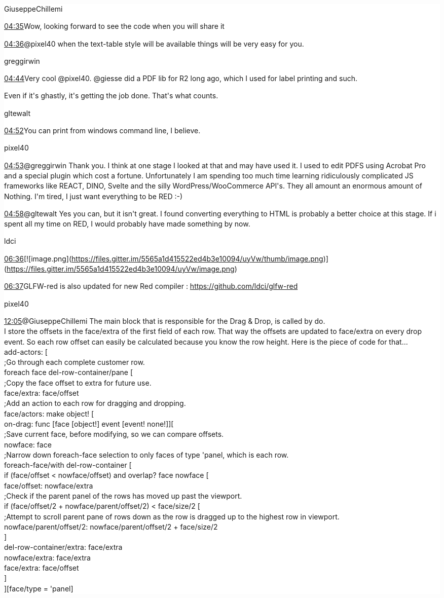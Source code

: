 GiuseppeChillemi

[04:35](#msg5ffbd5815562a61e9a9a389c)Wow, looking forward to see the code when you will share it

[04:36](#msg5ffbd5dffe007479e4040d53)@pixel40 when the text-table style will be available things will be very easy for you.

greggirwin

[04:44](#msg5ffbd7ae252c0a6ded01c533)Very cool @pixel40. @giesse did a PDF lib for R2 long ago, which I used for label printing and such.

Even if it's ghastly, it's getting the job done. That's what counts.

gltewalt

[04:52](#msg5ffbd99efb85d46e04d46df8)You can print from windows command line, I believe.

pixel40

[04:53](#msg5ffbd9be14cec811ec8ec279)@greggirwin Thank you. I think at one stage I looked at that and may have used it. I used to edit PDFS using Acrobat Pro and a special plugin which cost a fortune. Unfortunately I am spending too much time learning ridiculously complicated JS frameworks like REACT, DINO, Svelte and the silly WordPress/WooCommerce API's. They all amount an enormous amount of Nothing. I'm tired, I just want everything to be RED :-)

[04:58](#msg5ffbdadf787d8f79c8f45bd3)@gltewalt Yes you can, but it isn't great. I found converting everything to HTML is probably a better choice at this stage. If i spent all my time on RED, I would probably have made something by now.

ldci

[06:36](#msg5ffbf1f103529b296be1aa79)\[!\[image.png](https://files.gitter.im/5565a1d415522ed4b3e10094/uyVw/thumb/image.png)](https://files.gitter.im/5565a1d415522ed4b3e10094/uyVw/image.png)

[06:37](#msg5ffbf2124498e01bbf9da958)GLFW-red is also updated for new Red compiler : https://github.com/ldci/glfw-red

pixel40

[12:05](#msg5ffc3ef6e578cf1e95df4e4d)@GiuseppeChillemi The main block that is responsible for the Drag &amp; Drop, is called by do.  
I store the offsets in the face/extra of the first field of each row. That way the offsets are updated to face/extra on every drop event. So each row offset can easily be calculated because you know the row height. Here is the piece of code for that...  
add-actors: [  
;Go through each complete customer row.  
foreach face del-row-container/pane [  
;Copy the face offset to extra for future use.  
face/extra: face/offset  
;Add an action to each row for dragging and dropping.  
face/actors: make object! [  
on-drag: func \[face \[object!] event \[event! none!]][  
;Save current face, before modifying, so we can compare offsets.  
nowface: face  
;Narrow down foreach-face selection to only faces of type 'panel, which is each row.  
foreach-face/with del-row-container [  
if (face/offset &lt; nowface/offset) and overlap? face nowface [  
face/offset: nowface/extra  
;Check if the parent panel of the rows has moved up past the viewport.  
if (face/offset/2 + nowface/parent/offset/2) &lt; face/size/2 [  
;Attempt to scroll parent pane of rows down as the row is dragged up to the highest row in viewport.  
nowface/parent/offset/2: nowface/parent/offset/2 + face/size/2  
]  
del-row-container/extra: face/extra  
nowface/extra: face/extra  
face/extra: face/offset  
]  
]\[face/type = 'panel]  